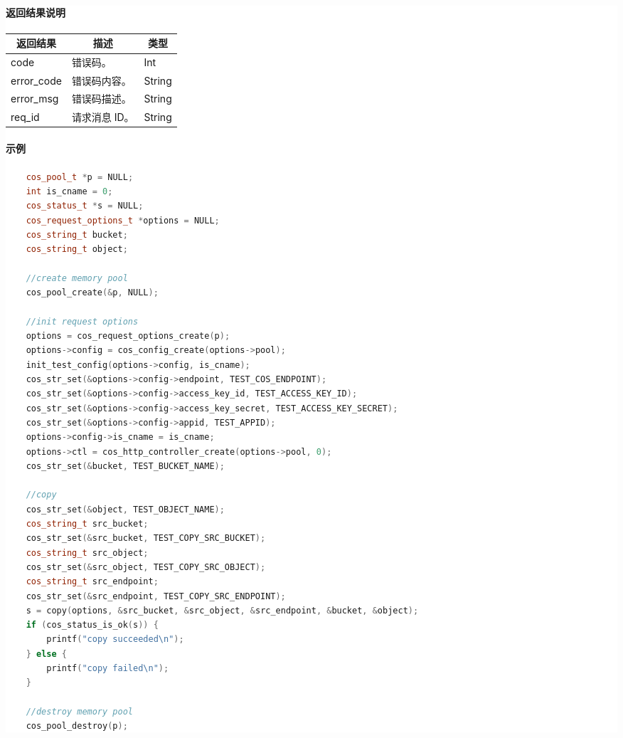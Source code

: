 #### 返回结果说明
| 返回结果 | 描述 | 类型 | 
|---------|---------|---------|
| code | 错误码。  |Int|        
| error_code | 错误码内容。|String|   
| error_msg |错误码描述。 |String|   
| req_id | 请求消息 ID。 |String| 

#### 示例
```cpp
    cos_pool_t *p = NULL;
    int is_cname = 0;
    cos_status_t *s = NULL;
    cos_request_options_t *options = NULL;
    cos_string_t bucket;
    cos_string_t object;
    
    //create memory pool
    cos_pool_create(&p, NULL);
    
    //init request options
    options = cos_request_options_create(p);
    options->config = cos_config_create(options->pool);
    init_test_config(options->config, is_cname);
    cos_str_set(&options->config->endpoint, TEST_COS_ENDPOINT);
    cos_str_set(&options->config->access_key_id, TEST_ACCESS_KEY_ID);
    cos_str_set(&options->config->access_key_secret, TEST_ACCESS_KEY_SECRET);
    cos_str_set(&options->config->appid, TEST_APPID);
    options->config->is_cname = is_cname;
    options->ctl = cos_http_controller_create(options->pool, 0);
    cos_str_set(&bucket, TEST_BUCKET_NAME);

    //copy
    cos_str_set(&object, TEST_OBJECT_NAME);
    cos_string_t src_bucket;
    cos_str_set(&src_bucket, TEST_COPY_SRC_BUCKET);
    cos_string_t src_object;
    cos_str_set(&src_object, TEST_COPY_SRC_OBJECT);
    cos_string_t src_endpoint;
    cos_str_set(&src_endpoint, TEST_COPY_SRC_ENDPOINT);
    s = copy(options, &src_bucket, &src_object, &src_endpoint, &bucket, &object);
    if (cos_status_is_ok(s)) {
        printf("copy succeeded\n");
    } else {
        printf("copy failed\n");
    }
    
    //destroy memory pool
    cos_pool_destroy(p);  
```
